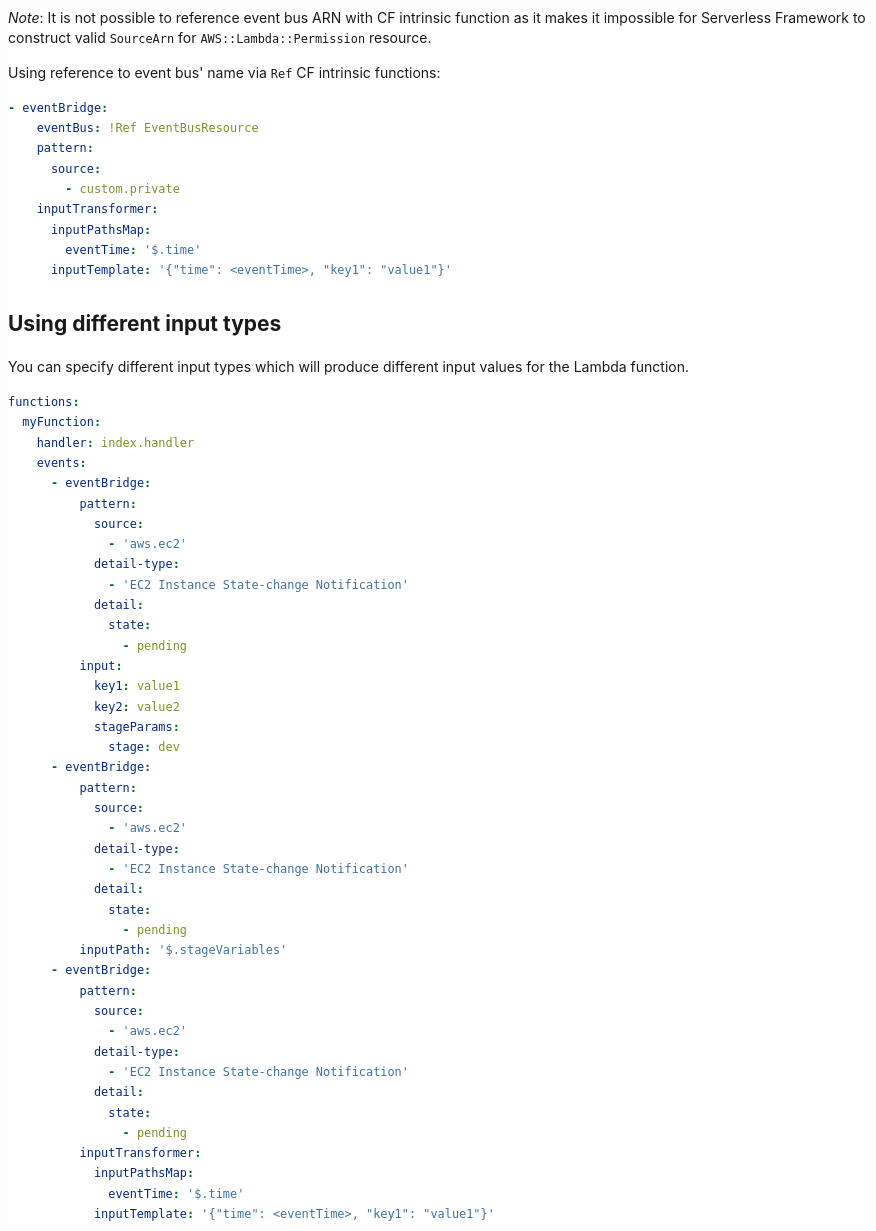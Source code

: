 _Note_: It is not possible to reference event bus ARN with CF intrinsic function as it makes it impossible for Serverless Framework to construct valid `SourceArn` for `AWS::Lambda::Permission` resource.

Using reference to event bus' name via `Ref` CF intrinsic functions:

```yml
- eventBridge:
    eventBus: !Ref EventBusResource
    pattern:
      source:
        - custom.private
    inputTransformer:
      inputPathsMap:
        eventTime: '$.time'
      inputTemplate: '{"time": <eventTime>, "key1": "value1"}'
```

## Using different input types

You can specify different input types which will produce different input values ​​for the Lambda function.

```yml
functions:
  myFunction:
    handler: index.handler
    events:
      - eventBridge:
          pattern:
            source:
              - 'aws.ec2'
            detail-type:
              - 'EC2 Instance State-change Notification'
            detail:
              state:
                - pending
          input:
            key1: value1
            key2: value2
            stageParams:
              stage: dev
      - eventBridge:
          pattern:
            source:
              - 'aws.ec2'
            detail-type:
              - 'EC2 Instance State-change Notification'
            detail:
              state:
                - pending
          inputPath: '$.stageVariables'
      - eventBridge:
          pattern:
            source:
              - 'aws.ec2'
            detail-type:
              - 'EC2 Instance State-change Notification'
            detail:
              state:
                - pending
          inputTransformer:
            inputPathsMap:
              eventTime: '$.time'
            inputTemplate: '{"time": <eventTime>, "key1": "value1"}'
```